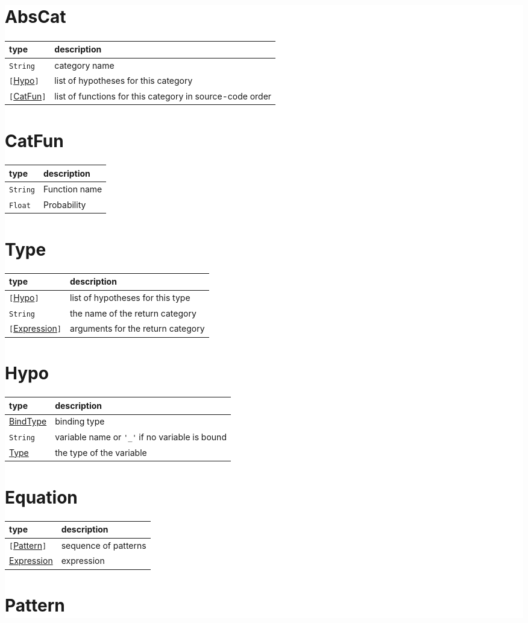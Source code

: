# AbsCat #

| **type**       | **description**                        |
|:---------------|:---------------------------------------|
| `String`       | category name                          |
| `[`[Hypo](#Hypo.md)`]`     | list of hypotheses for this category   |
| `[`[CatFun](#CatFun.md)`]`   | list of functions for this category in source-code order |

# CatFun #

| **type**       | **description**                        |
|:---------------|:---------------------------------------|
| `String`       | Function name                          |
| `Float`        | Probability                            |

# Type #

| **type**         | **description**                      |
|:-----------------|:-------------------------------------|
| `[`[Hypo](#Hypo.md)`]`       | list of hypotheses for this type     |
| `String`         | the name of the return category      |
| `[`[Expression](#Expression.md)`]` | arguments for the return category    |

# Hypo #

| **type**                | **description**                                  |
|:------------------------|:-------------------------------------------------|
| [BindType](#BindType.md) | binding type                                     |
| `String`                | variable name or `'_'` if no variable is bound   |
| [Type](#Type.md)          | the type of the variable                         |

# Equation #

| **type**                    | **description**        |
|:----------------------------|:-----------------------|
| `[`[Pattern](#Pattern.md)`]`  | sequence of patterns   |
| [Expression](#Expression.md)  | expression             |

# Pattern #
